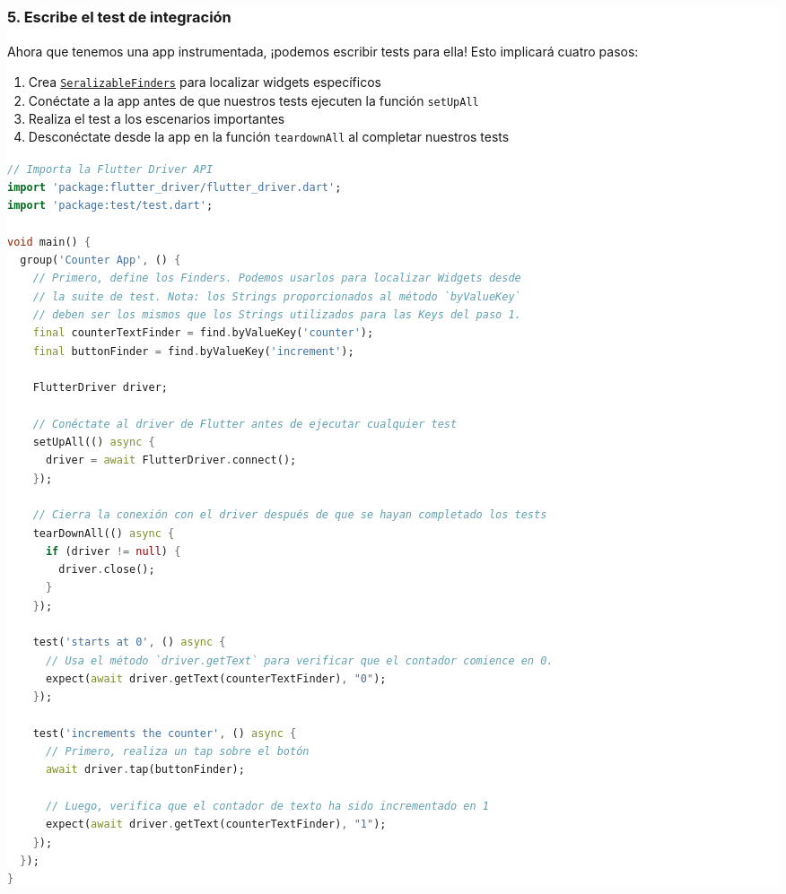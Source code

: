 ### 5. Escribe el test de integración

Ahora que tenemos una app instrumentada, ¡podemos escribir tests para ella! Esto implicará cuatro pasos:

  1. Crea
  [`SeralizableFinders`](https://docs.flutter.io/flutter/flutter_driver/CommonFinders-class.html)
  para localizar widgets específicos
  2. Conéctate a la app antes de que nuestros tests ejecuten la función `setUpAll`
  3. Realiza el test a los escenarios importantes 
  4. Desconéctate desde la app en la función `teardownAll` al completar nuestros tests
 
```dart
// Importa la Flutter Driver API
import 'package:flutter_driver/flutter_driver.dart';
import 'package:test/test.dart';

void main() {
  group('Counter App', () {
    // Primero, define los Finders. Podemos usarlos para localizar Widgets desde
    // la suite de test. Nota: los Strings proporcionados al método `byValueKey`
    // deben ser los mismos que los Strings utilizados para las Keys del paso 1.
    final counterTextFinder = find.byValueKey('counter');
    final buttonFinder = find.byValueKey('increment');

    FlutterDriver driver;

    // Conéctate al driver de Flutter antes de ejecutar cualquier test
    setUpAll(() async {
      driver = await FlutterDriver.connect();
    });

    // Cierra la conexión con el driver después de que se hayan completado los tests
    tearDownAll(() async {
      if (driver != null) {
        driver.close();
      }
    });

    test('starts at 0', () async {
      // Usa el método `driver.getText` para verificar que el contador comience en 0.
      expect(await driver.getText(counterTextFinder), "0");
    });

    test('increments the counter', () async {
      // Primero, realiza un tap sobre el botón
      await driver.tap(buttonFinder);

      // Luego, verifica que el contador de texto ha sido incrementado en 1
      expect(await driver.getText(counterTextFinder), "1");
    });
  });
}
```
